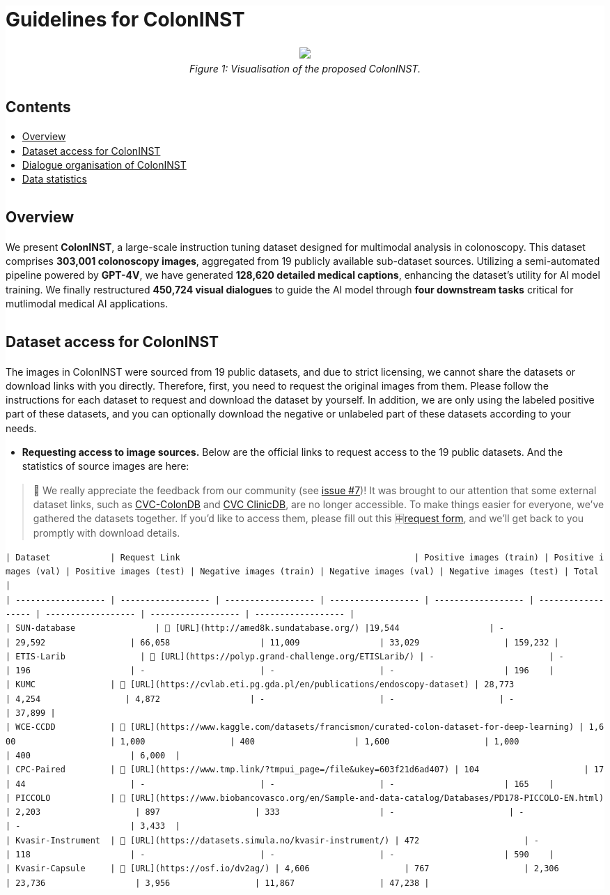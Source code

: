 # Guidelines for ColonINST 

<p align="center">
    <img src="../assets/ColonINST.gif"/> <br />
    <em> 
    Figure 1: Visualisation of the proposed ColonINST.
    </em>
</p>

## Contents

* [Overview](#overview)
* [Dataset access for ColonINST](#dataset-access-for-coloninst)
* [Dialogue organisation of ColonINST](#dialogue-organisation-of-coloninst)
* [Data statistics](#data-statistics)

## Overview




We present **ColonINST**, a large-scale instruction tuning dataset designed for multimodal analysis in colonoscopy. This dataset comprises **303,001 colonoscopy images**, aggregated from 19 publicly available sub-dataset sources. Utilizing a semi-automated pipeline powered by **GPT-4V**, we have generated **128,620 detailed medical captions**, enhancing the dataset’s utility for AI model training. We finally restructured **450,724 visual dialogues** to guide the AI model through **four downstream tasks** critical for mutlimodal medical AI applications.


## Dataset access for ColonINST

The images in ColonINST were sourced from 19 public datasets, and due to strict licensing, we cannot share the datasets or download links with you directly. Therefore, first, you need to request the original images from them. Please follow the instructions for each dataset to request and download the dataset by yourself. In addition, we are only using the labeled positive part of these datasets, and you can optionally download the negative or unlabeled part of these datasets according to your needs.

- **Requesting access to image sources.** Below are the official links to request access to the 19 public datasets. And the statistics of source images are here:

> 📌 We really appreciate the feedback from our community (see [issue #7](https://github.com/ai4colonoscopy/IntelliScope/issues/7))! It was brought to our attention that some external dataset links, such as [CVC-ColonDB](http://vi.cvc.uab.es/colon-qa/cvccolondb/) and [CVC ClinicDB](https://polyp.grand-challenge.org/CVCClinicDB/), are no longer accessible. To make things easier for everyone, we’ve gathered the datasets together. If you’d like to access them, please fill out this 🈸[request form](https://forms.gle/Ubni6sqfFKqUUaXu5), and we’ll get back to you promptly with download details.

    | Dataset            | Request Link                                               | Positive images (train) | Positive images (val) | Positive images (test) | Negative images (train) | Negative images (val) | Negative images (test) | Total  |
    | ------------------ | ------------------ | ------------------ | ------------------ | ------------------ | ------------------ | ------------------ | ------------------ | ------------------ |
    | SUN-database                | 🔗 [URL](http://amed8k.sundatabase.org/) |19,544                  | -                     | 29,592                 | 66,058                  | 11,009                | 33,029                 | 159,232 |
    | ETIS-Larib               | 🔗 [URL](https://polyp.grand-challenge.org/ETISLarib/) | -                       | -                     | 196                    | -                       | -                     | -                      | 196    |
    | KUMC               | 🔗 [URL](https://cvlab.eti.pg.gda.pl/en/publications/endoscopy-dataset) | 28,773                  | 4,254                 | 4,872                  | -                       | -                     | -                      | 37,899 |
    | WCE-CCDD           | 🔗 [URL](https://www.kaggle.com/datasets/francismon/curated-colon-dataset-for-deep-learning) | 1,600                   | 1,000                 | 400                    | 1,600                   | 1,000                 | 400                    | 6,000  |
    | CPC-Paired         | 🔗 [URL](https://www.tmp.link/?tmpui_page=/file&ukey=603f21d6ad407) | 104                     | 17                    | 44                     | -                       | -                     | -                      | 165    |
    | PICCOLO            | 🔗 [URL](https://www.biobancovasco.org/en/Sample-and-data-catalog/Databases/PD178-PICCOLO-EN.html) | 2,203                   | 897                   | 333                    | -                       | -                     | -                      | 3,433  |
    | Kvasir-Instrument  | 🔗 [URL](https://datasets.simula.no/kvasir-instrument/) | 472                     | -                     | 118                    | -                       | -                     | -                      | 590    |
    | Kvasir-Capsule     | 🔗 [URL](https://osf.io/dv2ag/) | 4,606                   | 767                   | 2,306                  | 23,736                  | 3,956                 | 11,867                 | 47,238 |